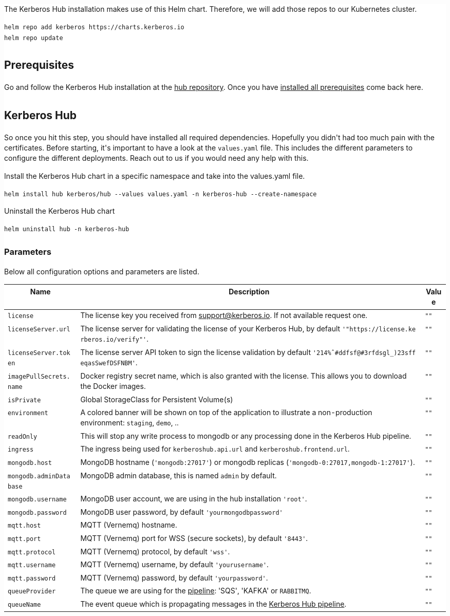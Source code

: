 The Kerberos Hub installation makes use of this Helm chart. Therefore, we will add those repos to our Kubernetes cluster.

    helm repo add kerberos https://charts.kerberos.io
    helm repo update

## Prerequisites

Go and follow the Kerberos Hub installation at the [hub repository](https://github.com/kerberos-io/hub). Once you have [installed all prerequisites](https://github.com/kerberos-io/helm-charts/tree/main/charts/hub#lets-give-it-a-try) come back here.

## Kerberos Hub

So once you hit this step, you should have installed all required dependencies. Hopefully you didn't had too much pain with the certificates. Before starting, it's important to have a look at the `values.yaml` file. This includes the different parameters to configure the different deployments. Reach out to us if you would need any help with this.

Install the Kerberos Hub chart in a specific namespace and take into the values.yaml file.

    helm install hub kerberos/hub --values values.yaml -n kerberos-hub --create-namespace

Uninstall the Kerberos Hub chart

    helm uninstall hub -n kerberos-hub

### Parameters

Below all configuration options and parameters are listed.

| Name                                        | Description                                                                                                                | Value |
| ------------------------------------------- | -------------------------------------------------------------------------------------------------------------------------- | ----- |
| `license`                                   | The license key you received from support@kerberos.io. If not available request one.                                       | `""`  |
| `licenseServer.url`                         | The license server for validating the license of your Kerberos Hub, by default `'"https://license.kerberos.io/verify"'`.   | `""`  |
| `licenseServer.token`                       | The license server API token to sign the license validation by default `'214%ˆ#ddfsf@#3rfdsgl_)23sffeqasSwefDSFNBM'`.      | `""`  |
| `imagePullSecrets.name`                     | Docker registry secret name, which is also granted with the license. This allows you to download the Docker images.        | `""`  |
| `isPrivate`                                 | Global StorageClass for Persistent Volume(s)                                                                               | `""`  |
| `environment`                               | A colored banner will be shown on top of the application to illustrate a non-production environment: `staging`, `demo`, .. | `""`  |
| `readOnly`                                  | This will stop any write process to mongodb or any processing done in the Kerberos Hub pipeline.                           | `""`  |
| `ingress`                                   | The ingress being used for `kerberoshub.api.url` and `kerberoshub.frontend.url`.                                           | `""`  |
| `mongodb.host`                              | MongoDB hostname (`'mongodb:27017'`) or mongodb replicas (`'mongodb-0:27017,mongodb-1:27017'`).                            | `""`  |
| `mongodb.adminDatabase`                     | MongoDB admin database, this is named `admin` by default.                                                                  | `""`  |
| `mongodb.username`                          | MongoDB user account, we are using in the hub installation `'root'`.                                                       | `""`  |
| `mongodb.password`                          | MongoDB user password, by default `'yourmongodbpassword'`                                                                  | `""`  |
| `mqtt.host`                                 | MQTT (Vernemq) hostname.                                                                                                   | `""`  |
| `mqtt.port`                                 | MQTT (Vernemq) port for WSS (secure sockets), by default `'8443'`.                                                         | `""`  |
| `mqtt.protocol`                             | MQTT (Vernemq) protocol, by default `'wss'`.                                                                               | `""`  |
| `mqtt.username`                             | MQTT (Vernemq) username, by default `'yourusername'`.                                                                      | `""`  |
| `mqtt.password`                             | MQTT (Vernemq) password, by default `'yourpassword'`.                                                                      | `""`  |
| `queueProvider`                             | The queue we are using for the [pipeline](https://doc.kerberos.io/hub/pipeline/): 'SQS', 'KAFKA' or `RABBITMQ`.            | `""`  |
| `queueName`                                 | The event queue which is propagating messages in the [Kerberos Hub pipeline](https://doc.kerberos.io/hub/pipeline/).       | `""`  |